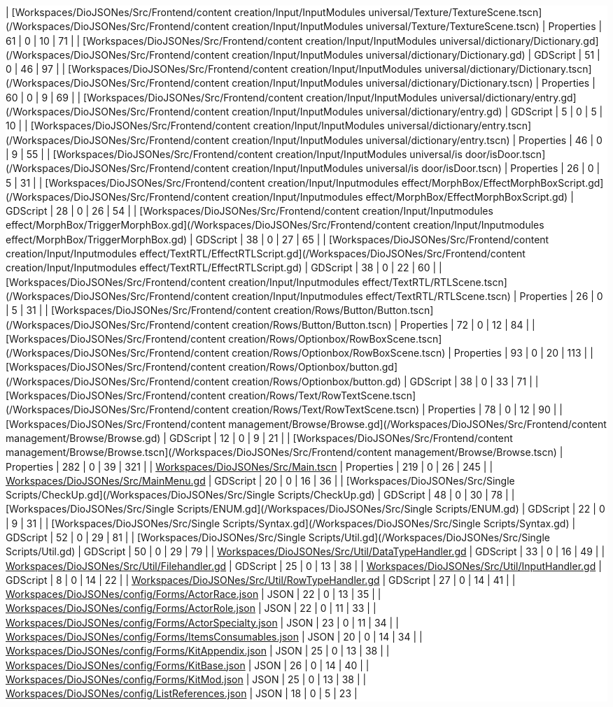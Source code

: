 | [Workspaces/DioJSONes/Src/Frontend/content creation/Input/InputModules universal/Texture/TextureScene.tscn](/Workspaces/DioJSONes/Src/Frontend/content creation/Input/InputModules universal/Texture/TextureScene.tscn) | Properties | 61 | 0 | 10 | 71 |
| [Workspaces/DioJSONes/Src/Frontend/content creation/Input/InputModules universal/dictionary/Dictionary.gd](/Workspaces/DioJSONes/Src/Frontend/content creation/Input/InputModules universal/dictionary/Dictionary.gd) | GDScript | 51 | 0 | 46 | 97 |
| [Workspaces/DioJSONes/Src/Frontend/content creation/Input/InputModules universal/dictionary/Dictionary.tscn](/Workspaces/DioJSONes/Src/Frontend/content creation/Input/InputModules universal/dictionary/Dictionary.tscn) | Properties | 60 | 0 | 9 | 69 |
| [Workspaces/DioJSONes/Src/Frontend/content creation/Input/InputModules universal/dictionary/entry.gd](/Workspaces/DioJSONes/Src/Frontend/content creation/Input/InputModules universal/dictionary/entry.gd) | GDScript | 5 | 0 | 5 | 10 |
| [Workspaces/DioJSONes/Src/Frontend/content creation/Input/InputModules universal/dictionary/entry.tscn](/Workspaces/DioJSONes/Src/Frontend/content creation/Input/InputModules universal/dictionary/entry.tscn) | Properties | 46 | 0 | 9 | 55 |
| [Workspaces/DioJSONes/Src/Frontend/content creation/Input/InputModules universal/is door/isDoor.tscn](/Workspaces/DioJSONes/Src/Frontend/content creation/Input/InputModules universal/is door/isDoor.tscn) | Properties | 26 | 0 | 5 | 31 |
| [Workspaces/DioJSONes/Src/Frontend/content creation/Input/Inputmodules effect/MorphBox/EffectMorphBoxScript.gd](/Workspaces/DioJSONes/Src/Frontend/content creation/Input/Inputmodules effect/MorphBox/EffectMorphBoxScript.gd) | GDScript | 28 | 0 | 26 | 54 |
| [Workspaces/DioJSONes/Src/Frontend/content creation/Input/Inputmodules effect/MorphBox/TriggerMorphBox.gd](/Workspaces/DioJSONes/Src/Frontend/content creation/Input/Inputmodules effect/MorphBox/TriggerMorphBox.gd) | GDScript | 38 | 0 | 27 | 65 |
| [Workspaces/DioJSONes/Src/Frontend/content creation/Input/Inputmodules effect/TextRTL/EffectRTLScript.gd](/Workspaces/DioJSONes/Src/Frontend/content creation/Input/Inputmodules effect/TextRTL/EffectRTLScript.gd) | GDScript | 38 | 0 | 22 | 60 |
| [Workspaces/DioJSONes/Src/Frontend/content creation/Input/Inputmodules effect/TextRTL/RTLScene.tscn](/Workspaces/DioJSONes/Src/Frontend/content creation/Input/Inputmodules effect/TextRTL/RTLScene.tscn) | Properties | 26 | 0 | 5 | 31 |
| [Workspaces/DioJSONes/Src/Frontend/content creation/Rows/Button/Button.tscn](/Workspaces/DioJSONes/Src/Frontend/content creation/Rows/Button/Button.tscn) | Properties | 72 | 0 | 12 | 84 |
| [Workspaces/DioJSONes/Src/Frontend/content creation/Rows/Optionbox/RowBoxScene.tscn](/Workspaces/DioJSONes/Src/Frontend/content creation/Rows/Optionbox/RowBoxScene.tscn) | Properties | 93 | 0 | 20 | 113 |
| [Workspaces/DioJSONes/Src/Frontend/content creation/Rows/Optionbox/button.gd](/Workspaces/DioJSONes/Src/Frontend/content creation/Rows/Optionbox/button.gd) | GDScript | 38 | 0 | 33 | 71 |
| [Workspaces/DioJSONes/Src/Frontend/content creation/Rows/Text/RowTextScene.tscn](/Workspaces/DioJSONes/Src/Frontend/content creation/Rows/Text/RowTextScene.tscn) | Properties | 78 | 0 | 12 | 90 |
| [Workspaces/DioJSONes/Src/Frontend/content management/Browse/Browse.gd](/Workspaces/DioJSONes/Src/Frontend/content management/Browse/Browse.gd) | GDScript | 12 | 0 | 9 | 21 |
| [Workspaces/DioJSONes/Src/Frontend/content management/Browse/Browse.tscn](/Workspaces/DioJSONes/Src/Frontend/content management/Browse/Browse.tscn) | Properties | 282 | 0 | 39 | 321 |
| [Workspaces/DioJSONes/Src/Main.tscn](/Workspaces/DioJSONes/Src/Main.tscn) | Properties | 219 | 0 | 26 | 245 |
| [Workspaces/DioJSONes/Src/MainMenu.gd](/Workspaces/DioJSONes/Src/MainMenu.gd) | GDScript | 20 | 0 | 16 | 36 |
| [Workspaces/DioJSONes/Src/Single Scripts/CheckUp.gd](/Workspaces/DioJSONes/Src/Single Scripts/CheckUp.gd) | GDScript | 48 | 0 | 30 | 78 |
| [Workspaces/DioJSONes/Src/Single Scripts/ENUM.gd](/Workspaces/DioJSONes/Src/Single Scripts/ENUM.gd) | GDScript | 22 | 0 | 9 | 31 |
| [Workspaces/DioJSONes/Src/Single Scripts/Syntax.gd](/Workspaces/DioJSONes/Src/Single Scripts/Syntax.gd) | GDScript | 52 | 0 | 29 | 81 |
| [Workspaces/DioJSONes/Src/Single Scripts/Util.gd](/Workspaces/DioJSONes/Src/Single Scripts/Util.gd) | GDScript | 50 | 0 | 29 | 79 |
| [Workspaces/DioJSONes/Src/Util/DataTypeHandler.gd](/Workspaces/DioJSONes/Src/Util/DataTypeHandler.gd) | GDScript | 33 | 0 | 16 | 49 |
| [Workspaces/DioJSONes/Src/Util/Filehandler.gd](/Workspaces/DioJSONes/Src/Util/Filehandler.gd) | GDScript | 25 | 0 | 13 | 38 |
| [Workspaces/DioJSONes/Src/Util/InputHandler.gd](/Workspaces/DioJSONes/Src/Util/InputHandler.gd) | GDScript | 8 | 0 | 14 | 22 |
| [Workspaces/DioJSONes/Src/Util/RowTypeHandler.gd](/Workspaces/DioJSONes/Src/Util/RowTypeHandler.gd) | GDScript | 27 | 0 | 14 | 41 |
| [Workspaces/DioJSONes/config/Forms/ActorRace.json](/Workspaces/DioJSONes/config/Forms/ActorRace.json) | JSON | 22 | 0 | 13 | 35 |
| [Workspaces/DioJSONes/config/Forms/ActorRole.json](/Workspaces/DioJSONes/config/Forms/ActorRole.json) | JSON | 22 | 0 | 11 | 33 |
| [Workspaces/DioJSONes/config/Forms/ActorSpecialty.json](/Workspaces/DioJSONes/config/Forms/ActorSpecialty.json) | JSON | 23 | 0 | 11 | 34 |
| [Workspaces/DioJSONes/config/Forms/ItemsConsumables.json](/Workspaces/DioJSONes/config/Forms/ItemsConsumables.json) | JSON | 20 | 0 | 14 | 34 |
| [Workspaces/DioJSONes/config/Forms/KitAppendix.json](/Workspaces/DioJSONes/config/Forms/KitAppendix.json) | JSON | 25 | 0 | 13 | 38 |
| [Workspaces/DioJSONes/config/Forms/KitBase.json](/Workspaces/DioJSONes/config/Forms/KitBase.json) | JSON | 26 | 0 | 14 | 40 |
| [Workspaces/DioJSONes/config/Forms/KitMod.json](/Workspaces/DioJSONes/config/Forms/KitMod.json) | JSON | 25 | 0 | 13 | 38 |
| [Workspaces/DioJSONes/config/ListReferences.json](/Workspaces/DioJSONes/config/ListReferences.json) | JSON | 18 | 0 | 5 | 23 |